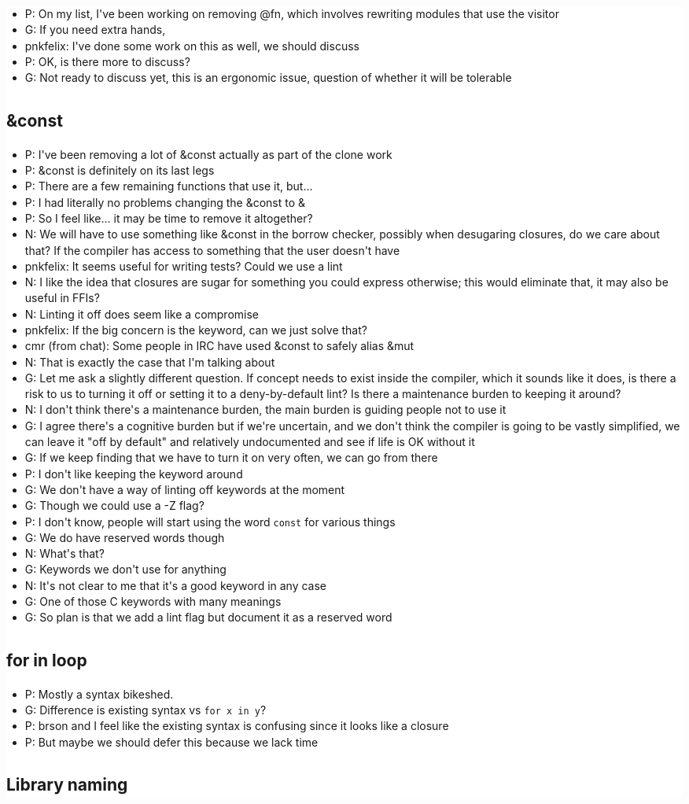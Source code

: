- P: On my list, I've been working on removing @fn, which involves rewriting modules that use the visitor
- G: If you need extra hands, 
- pnkfelix: I've done some work on this as well, we should discuss
- P: OK, is there more to discuss?
- G: Not ready to discuss yet, this is an ergonomic issue, question of whether it will be tolerable

## &const

- P: I've been removing a lot of &const actually as part of the clone work
- P: &const is definitely on its last legs
- P: There are a few remaining functions that use it, but...
- P: I had literally no problems changing the &const to &
- P: So I feel like... it may be time to remove it altogether?
- N: We will have to use something like &const in the borrow checker, possibly when desugaring closures, do we care about that? If the compiler has access to something that the user doesn't have
- pnkfelix: It seems useful for writing tests? Could we use a lint
- N: I like the idea that closures are sugar for something you could express otherwise; this would eliminate that, it may also be useful in FFIs?
- N: Linting it off does seem like a compromise
- pnkfelix: If the big concern is the keyword, can we just solve that?
- cmr (from chat): Some people in IRC have used &const to safely alias &mut
- N: That is exactly the case that I'm talking about
- G: Let me ask a slightly different question. If concept needs to exist inside the compiler, which it sounds like it does, is there a risk to us to turning it off or setting it to a deny-by-default lint? Is there a maintenance burden to keeping it around?
- N: I don't think there's a maintenance burden, the main burden is guiding people not to use it
- G: I agree there's a cognitive burden but if we're uncertain, and we don't think the compiler is going to be vastly simplified, we can leave it "off by default" and relatively undocumented and see if life is OK without it
- G: If we keep finding that we have to turn it on very often, we can go from there
- P: I don't like keeping the keyword around
- G: We don't have a way of linting off keywords at the moment
- G: Though we could use a -Z flag?
- P: I don't know, people will start using the word `const` for various things
- G: We do have reserved words though
- N: What's that?
- G: Keywords we don't use for anything
- N: It's not clear to me that it's a good keyword in any case
- G: One of those C keywords with many meanings
- G: So plan is that we add a lint flag but document it as a reserved word

## for in loop

- P: Mostly a syntax bikeshed.
- G: Difference is existing syntax vs `for x in y`?
- P: brson and I feel like the existing syntax is confusing since it looks like a closure
- P: But maybe we should defer this because we lack time

## Library naming
